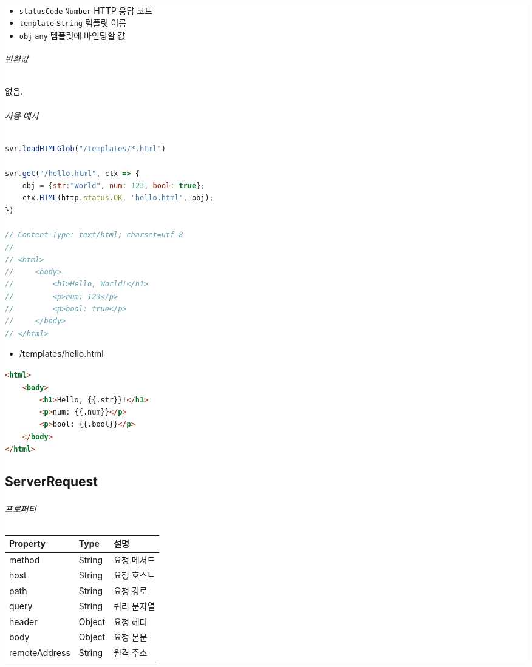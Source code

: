 - `statusCode` `Number` HTTP 응답 코드
- `template` `String` 템플릿 이름
- `obj` `any` 템플릿에 바인딩할 값

<h6>반환값</h6>

없음.

<h6>사용 예시</h6>

```js {linenos=table,linenostart=1}
svr.loadHTMLGlob("/templates/*.html")

svr.get("/hello.html", ctx => {
    obj = {str:"World", num: 123, bool: true};
    ctx.HTML(http.status.OK, "hello.html", obj);
})

// Content-Type: text/html; charset=utf-8
//
// <html>
//     <body>
//         <h1>Hello, World!</h1>
//         <p>num: 123</p>
//         <p>bool: true</p>
//     </body>
// </html>
```

- /templates/hello.html

```html
<html>
    <body>
        <h1>Hello, {{.str}}!</h1>
        <p>num: {{.num}}</p>
        <p>bool: {{.bool}}</p>
    </body>
</html>
```

## ServerRequest

<h6>프로퍼티</h6>

| Property           | Type       | 설명           |
|:-------------------|:-----------|:----------------------|
| method             | String     | 요청 메서드           |
| host               | String     | 요청 호스트           |
| path               | String     | 요청 경로             |
| query              | String     | 쿼리 문자열           |
| header             | Object     | 요청 헤더             |
| body               | Object     | 요청 본문             |
| remoteAddress      | String     | 원격 주소             |
